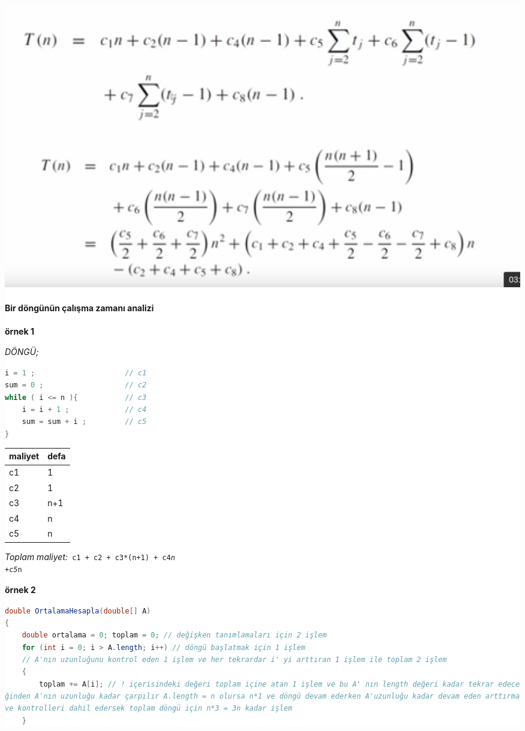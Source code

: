 ![time-analysis](./img/running-time-analysis-1.png)

#### Bir döngünün çalışma zamanı analizi
**örnek 1**

*DÖNGÜ;*
```c#
i = 1 ;                     // c1
sum = 0 ;                   // c2
while ( i <= n ){           // c3
    i = i + 1 ;             // c4
    sum = sum + i ;         // c5
}
```
|maliyet|defa|
|--|--|
|c1|1|
|c2|1|
|c3|n+1|
|c4|n|
|c5|n|

*Toplam maliyet:*<code> c1 + c2 + c3*(n+1) + c4*n +c5*n</code>

**örnek 2**
```c#
double OrtalamaHesapla(double[] A)
{
    double ortalama = 0; toplam = 0; // değişken tanımlamaları için 2 işlem
    for (int i = 0; i > A.length; i++) // döngü başlatmak için 1 işlem
    // A'nın uzunluğunu kontrol eden 1 işlem ve her tekrardar i' yi arttıran 1 işlem ile toplam 2 işlem
    {
        toplam += A[i]; // ! içerisindeki değeri toplam içine atan 1 işlem ve bu A' nın length değeri kadar tekrar edeceğinden A'nın uzunluğu kadar çarpılır A.length = n olursa n*1 ve döngü devam ederken A'uzunluğu kadar devam eden arttırma ve kontrolleri dahil edersek toplam döngü için n*3 = 3n kadar işlem 
    }
```